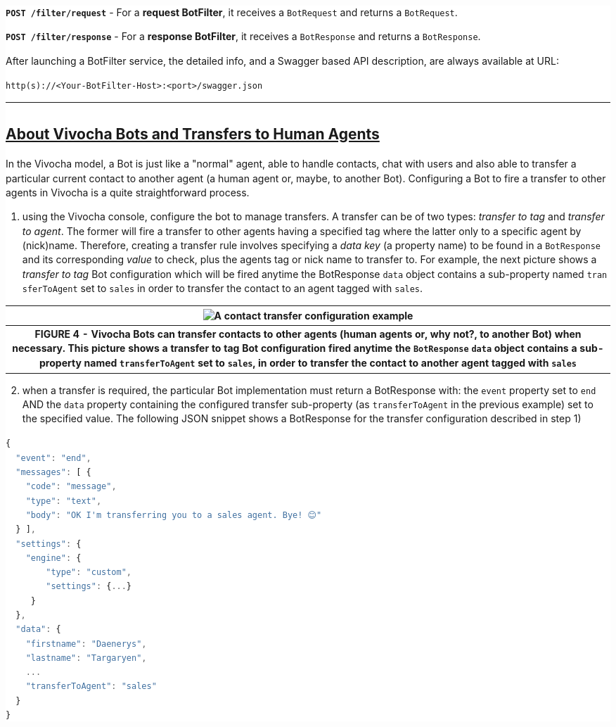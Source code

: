 **`POST /filter/request`** - For a **request BotFilter**, it receives a `BotRequest` and returns a `BotRequest`.

**`POST /filter/response`** - For a **response BotFilter**, it receives a `BotResponse` and returns a `BotResponse`.

After launching a BotFilter service, the detailed info, and a Swagger based API description, are always available at URL:

`http(s)://<Your-BotFilter-Host>:<port>/swagger.json`

---

## [About Vivocha Bots and Transfers to Human Agents](#about-vivocha-bots-and-transfers-to-human-agents)

In the Vivocha model, a Bot is just like a "normal" agent, able to handle contacts, chat with users and also able to transfer a particular current contact to another agent (a human agent or, maybe, to another Bot). Configuring a Bot to fire a transfer to other agents in Vivocha is a quite straightforward process.

1. using the Vivocha console, configure the bot to manage transfers. A transfer can be of two types: _transfer to tag_ and _transfer to agent_. The former will fire a transfer to other agents having a specified tag where the latter only to a specific agent by (nick)name. Therefore, creating a transfer rule involves specifying a _data key_ (a property name) to be found in a `BotResponse` and its corresponding _value_ to check, plus the agents tag or nick name to transfer to. For example, the next picture shows a _transfer to tag_ Bot configuration which will be fired anytime the BotResponse `data` object contains a sub-property named `transferToAgent` set to `sales` in order to transfer the contact to an agent tagged with `sales`.

|                                                                                                                              ![A contact transfer configuration example](https://cdn.rawgit.com/vivocha/bot-sdk/e0746125/docs/transfer.png)                                                                                                                              |
| :----------------------------------------------------------------------------------------------------------------------------------------------------------------------------------------------------------------------------------------------------------------------------------------------------------------------------------------------------------------------: |
| **FIGURE 4 - Vivocha Bots can transfer contacts to other agents (human agents or, why not?, to another Bot) when necessary. This picture shows a transfer to tag Bot configuration fired anytime the `BotResponse` `data` object contains a sub-property named `transferToAgent` set to `sales`, in order to transfer the contact to another agent tagged with `sales`** |

2. when a transfer is required, the particular Bot implementation must return a BotResponse with: the `event` property set to `end` AND the `data` property containing the configured transfer sub-property (as `transferToAgent` in the previous example) set to the specified value. The following JSON snippet shows a BotResponse for the transfer configuration described in step 1)

```javascript
{
  "event": "end",
  "messages": [ {
    "code": "message",
    "type": "text",
    "body": "OK I'm transferring you to a sales agent. Bye! 😊"
  } ],
  "settings": {
    "engine": {
        "type": "custom",
        "settings": {...}
     }
  },
  "data": {
    "firstname": "Daenerys",
    "lastname": "Targaryen",
    ...
    "transferToAgent": "sales"
  }
}
```
